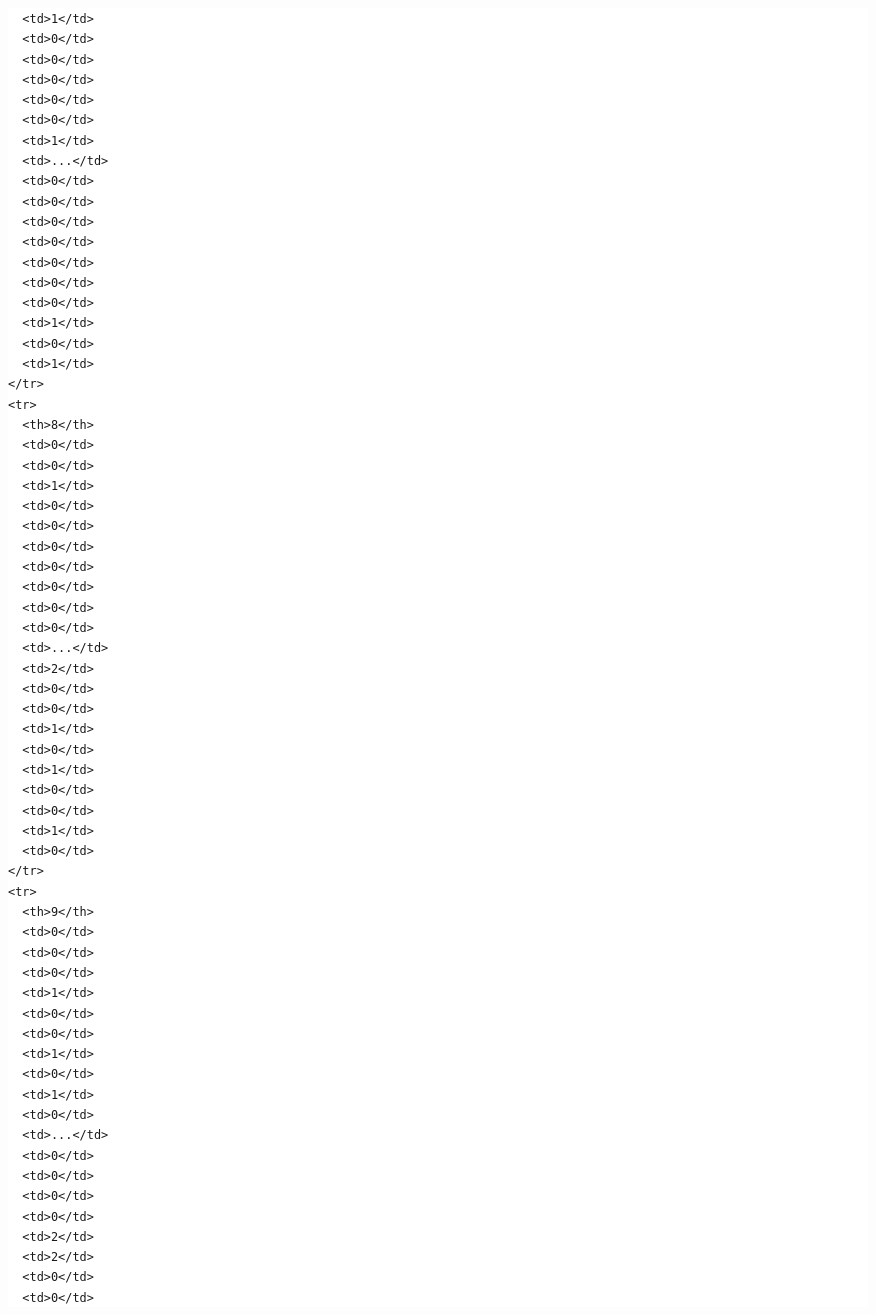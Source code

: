       <td>1</td>
      <td>0</td>
      <td>0</td>
      <td>0</td>
      <td>0</td>
      <td>0</td>
      <td>1</td>
      <td>...</td>
      <td>0</td>
      <td>0</td>
      <td>0</td>
      <td>0</td>
      <td>0</td>
      <td>0</td>
      <td>0</td>
      <td>1</td>
      <td>0</td>
      <td>1</td>
    </tr>
    <tr>
      <th>8</th>
      <td>0</td>
      <td>0</td>
      <td>1</td>
      <td>0</td>
      <td>0</td>
      <td>0</td>
      <td>0</td>
      <td>0</td>
      <td>0</td>
      <td>0</td>
      <td>...</td>
      <td>2</td>
      <td>0</td>
      <td>0</td>
      <td>1</td>
      <td>0</td>
      <td>1</td>
      <td>0</td>
      <td>0</td>
      <td>1</td>
      <td>0</td>
    </tr>
    <tr>
      <th>9</th>
      <td>0</td>
      <td>0</td>
      <td>0</td>
      <td>1</td>
      <td>0</td>
      <td>0</td>
      <td>1</td>
      <td>0</td>
      <td>1</td>
      <td>0</td>
      <td>...</td>
      <td>0</td>
      <td>0</td>
      <td>0</td>
      <td>0</td>
      <td>2</td>
      <td>2</td>
      <td>0</td>
      <td>0</td>
